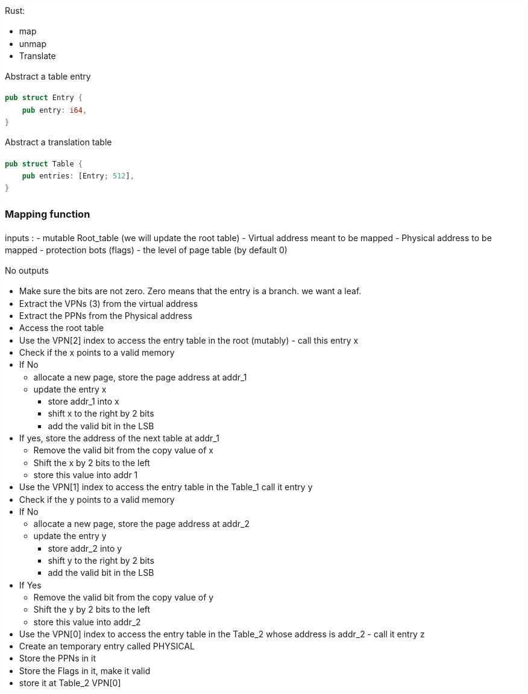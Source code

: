Rust:   
- map
- unmap 
- Translate

Abstract a table entry  
```rust
pub struct Entry {
	pub entry: i64,
}


```

Abstract a translation table
```rust
pub struct Table {
	pub entries: [Entry; 512],
}
```

### Mapping function    

inputs : 
    - mutable Root_table (we will update the root table)
    - Virtual address meant to be mapped
    - Physical address to be mapped
    - protection bots (flags)
    - the level of page table (by default 0)

No outputs

- Make sure the bits are not zero. Zero means that the entry is a branch. we want a leaf.
- Extract the VPNs (3) from the virtual address
- Extract the PPNs from the Physical address
- Access the root table
- Use the VPN[2] index to access the entry table in the root (mutably) - call this entry x
- Check if the x points to a valid memory
- If No
  - allocate a new page, store the page address at addr_1
  - update the entry x
    - store addr_1 into x
    - shift x to the right by 2 bits
    - add the valid bit in the LSB
- If yes, store the address of the next table at addr_1
  - Remove the valid bit from the copy value of x
  - Shift the x by 2 bits to the left
  - store this value into addr 1
- Use the VPN[1] index to access the entry table in the Table_1 call it entry y
- Check if the y points to a valid memory
- If No
  - allocate a new page, store the page address at addr_2
  - update the entry y
    - store addr_2 into y
    - shift y to the right by 2 bits
    - add the valid bit in the LSB
- If Yes
  - Remove the valid bit from the copy value of y
  - Shift the y by 2 bits to the left
  - store this value into addr_2
- Use the VPN[0] index to access the entry table in the Table_2 whose address is addr_2 - call it entry z
- Create an temporary entry called PHYSICAL
- Store the PPNs in it
- Store the Flags in it, make it valid
- store it at Table_2 VPN[0]
